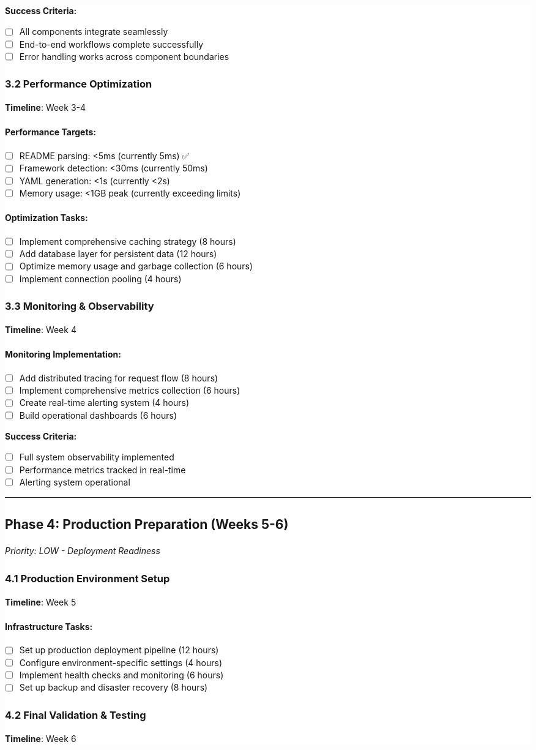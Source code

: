 **Success Criteria:**
- [ ] All components integrate seamlessly
- [ ] End-to-end workflows complete successfully
- [ ] Error handling works across component boundaries

### 3.2 Performance Optimization
**Timeline**: Week 3-4

#### Performance Targets:
- [ ] README parsing: <5ms (currently 5ms) ✅
- [ ] Framework detection: <30ms (currently 50ms)
- [ ] YAML generation: <1s (currently <2s)
- [ ] Memory usage: <1GB peak (currently exceeding limits)

#### Optimization Tasks:
- [ ] Implement comprehensive caching strategy (8 hours)
- [ ] Add database layer for persistent data (12 hours)
- [ ] Optimize memory usage and garbage collection (6 hours)
- [ ] Implement connection pooling (4 hours)

### 3.3 Monitoring & Observability
**Timeline**: Week 4

#### Monitoring Implementation:
- [ ] Add distributed tracing for request flow (8 hours)
- [ ] Implement comprehensive metrics collection (6 hours)
- [ ] Create real-time alerting system (4 hours)
- [ ] Build operational dashboards (6 hours)

**Success Criteria:**
- [ ] Full system observability implemented
- [ ] Performance metrics tracked in real-time
- [ ] Alerting system operational

---

## Phase 4: Production Preparation (Weeks 5-6)
*Priority: LOW - Deployment Readiness*

### 4.1 Production Environment Setup
**Timeline**: Week 5

#### Infrastructure Tasks:
- [ ] Set up production deployment pipeline (12 hours)
- [ ] Configure environment-specific settings (4 hours)
- [ ] Implement health checks and monitoring (6 hours)
- [ ] Set up backup and disaster recovery (8 hours)

### 4.2 Final Validation & Testing
**Timeline**: Week 6
